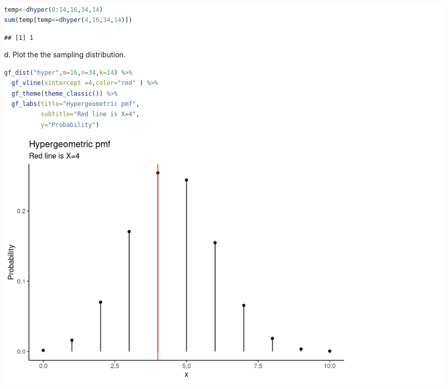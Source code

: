 
```r
temp<-dhyper(0:14,16,34,14)
sum(temp[temp<=dhyper(4,16,34,14)])
```

```
## [1] 1
```


d. Plot the the sampling distribution.


```r
gf_dist("hyper",m=16,n=34,k=14) %>%
  gf_vline(xintercept =4,color="red" ) %>%
  gf_theme(theme_classic()) %>%
  gf_labs(title="Hypergeometric pmf",
          subtitle="Red line is X=4",
          y="Probability")
```

<img src="20-Empirical-p-values-Solutions_files/figure-html/unnamed-chunk-9-1.png" width="672" />
